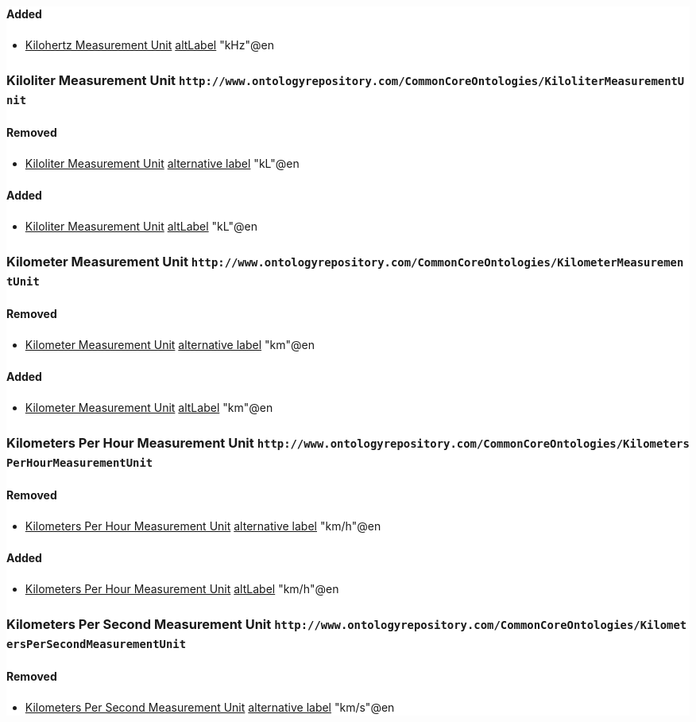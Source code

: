 #### Added
- [Kilohertz Measurement Unit](http://www.ontologyrepository.com/CommonCoreOntologies/KilohertzMeasurementUnit) [altLabel](http://www.w3.org/2004/02/skos/core#altLabel) "kHz"@en 


### Kiloliter Measurement Unit `http://www.ontologyrepository.com/CommonCoreOntologies/KiloliterMeasurementUnit`
#### Removed
- [Kiloliter Measurement Unit](http://www.ontologyrepository.com/CommonCoreOntologies/KiloliterMeasurementUnit) [alternative label](http://www.ontologyrepository.com/CommonCoreOntologies/alternative_label) "kL"@en 

#### Added
- [Kiloliter Measurement Unit](http://www.ontologyrepository.com/CommonCoreOntologies/KiloliterMeasurementUnit) [altLabel](http://www.w3.org/2004/02/skos/core#altLabel) "kL"@en 


### Kilometer Measurement Unit `http://www.ontologyrepository.com/CommonCoreOntologies/KilometerMeasurementUnit`
#### Removed
- [Kilometer Measurement Unit](http://www.ontologyrepository.com/CommonCoreOntologies/KilometerMeasurementUnit) [alternative label](http://www.ontologyrepository.com/CommonCoreOntologies/alternative_label) "km"@en 

#### Added
- [Kilometer Measurement Unit](http://www.ontologyrepository.com/CommonCoreOntologies/KilometerMeasurementUnit) [altLabel](http://www.w3.org/2004/02/skos/core#altLabel) "km"@en 


### Kilometers Per Hour Measurement Unit `http://www.ontologyrepository.com/CommonCoreOntologies/KilometersPerHourMeasurementUnit`
#### Removed
- [Kilometers Per Hour Measurement Unit](http://www.ontologyrepository.com/CommonCoreOntologies/KilometersPerHourMeasurementUnit) [alternative label](http://www.ontologyrepository.com/CommonCoreOntologies/alternative_label) "km/h"@en 

#### Added
- [Kilometers Per Hour Measurement Unit](http://www.ontologyrepository.com/CommonCoreOntologies/KilometersPerHourMeasurementUnit) [altLabel](http://www.w3.org/2004/02/skos/core#altLabel) "km/h"@en 


### Kilometers Per Second Measurement Unit `http://www.ontologyrepository.com/CommonCoreOntologies/KilometersPerSecondMeasurementUnit`
#### Removed
- [Kilometers Per Second Measurement Unit](http://www.ontologyrepository.com/CommonCoreOntologies/KilometersPerSecondMeasurementUnit) [alternative label](http://www.ontologyrepository.com/CommonCoreOntologies/alternative_label) "km/s"@en 
